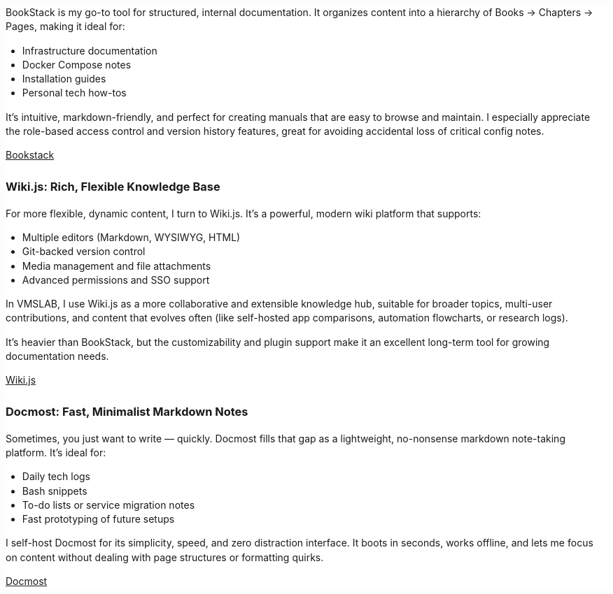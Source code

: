 BookStack is my go-to tool for structured, internal documentation. It organizes content into a hierarchy of Books → Chapters → Pages, making it ideal for:

- Infrastructure documentation
- Docker Compose notes
- Installation guides
- Personal tech how-tos

It’s intuitive, markdown-friendly, and perfect for creating manuals that are easy to browse and maintain. I especially appreciate the role-based access control and version history features, great for avoiding accidental loss of critical config notes.

[Bookstack](https://www.bookstackapp.com/)

### Wiki.js: Rich, Flexible Knowledge Base

For more flexible, dynamic content, I turn to Wiki.js. It’s a powerful, modern wiki platform that supports:

- Multiple editors (Markdown, WYSIWYG, HTML)
- Git-backed version control
- Media management and file attachments
- Advanced permissions and SSO support

In VMSLAB, I use Wiki.js as a more collaborative and extensible knowledge hub, suitable for broader topics, multi-user contributions, and content that evolves often (like self-hosted app comparisons, automation flowcharts, or research logs).

It’s heavier than BookStack, but the customizability and plugin support make it an excellent long-term tool for growing documentation needs.

[Wiki.js](https://js.wiki/)

### Docmost: Fast, Minimalist Markdown Notes

Sometimes, you just want to write — quickly. Docmost fills that gap as a lightweight, no-nonsense markdown note-taking platform. It’s ideal for:

- Daily tech logs
- Bash snippets
- To-do lists or service migration notes
- Fast prototyping of future setups

I self-host Docmost for its simplicity, speed, and zero distraction interface. It boots in seconds, works offline, and lets me focus on content without dealing with page structures or formatting quirks.

[Docmost](https://docmost.com/)